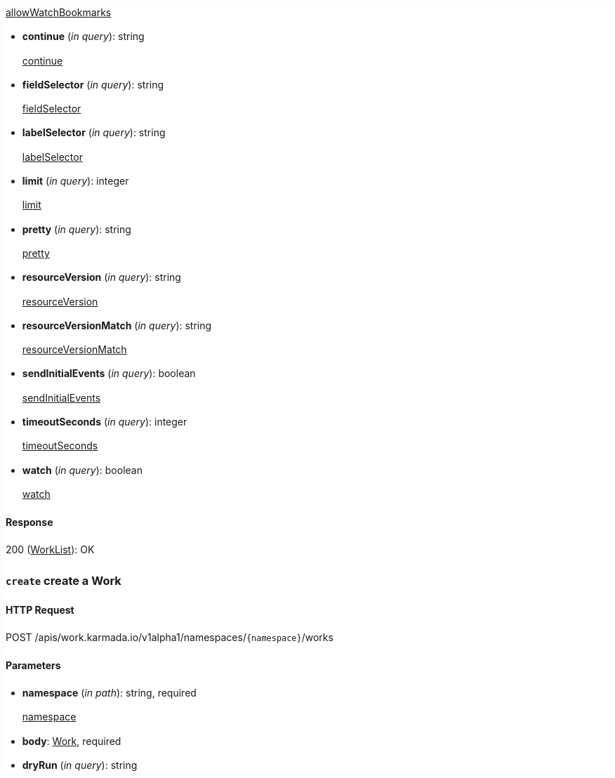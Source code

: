   [allowWatchBookmarks](../common-parameter/common-parameters#allowwatchbookmarks)

- **continue** (*in query*): string

  [continue](../common-parameter/common-parameters#continue)

- **fieldSelector** (*in query*): string

  [fieldSelector](../common-parameter/common-parameters#fieldselector)

- **labelSelector** (*in query*): string

  [labelSelector](../common-parameter/common-parameters#labelselector)

- **limit** (*in query*): integer

  [limit](../common-parameter/common-parameters#limit)

- **pretty** (*in query*): string

  [pretty](../common-parameter/common-parameters#pretty)

- **resourceVersion** (*in query*): string

  [resourceVersion](../common-parameter/common-parameters#resourceversion)

- **resourceVersionMatch** (*in query*): string

  [resourceVersionMatch](../common-parameter/common-parameters#resourceversionmatch)

- **sendInitialEvents** (*in query*): boolean

  [sendInitialEvents](../common-parameter/common-parameters#sendinitialevents)

- **timeoutSeconds** (*in query*): integer

  [timeoutSeconds](../common-parameter/common-parameters#timeoutseconds)

- **watch** (*in query*): boolean

  [watch](../common-parameter/common-parameters#watch)

#### Response

200 ([WorkList](../work-resources/work-v1alpha1#worklist)): OK

### `create` create a Work

#### HTTP Request

POST /apis/work.karmada.io/v1alpha1/namespaces/`{namespace}`/works

#### Parameters

- **namespace** (*in path*): string, required

  [namespace](../common-parameter/common-parameters#namespace)

- **body**: [Work](../work-resources/work-v1alpha1#work), required

  

- **dryRun** (*in query*): string
